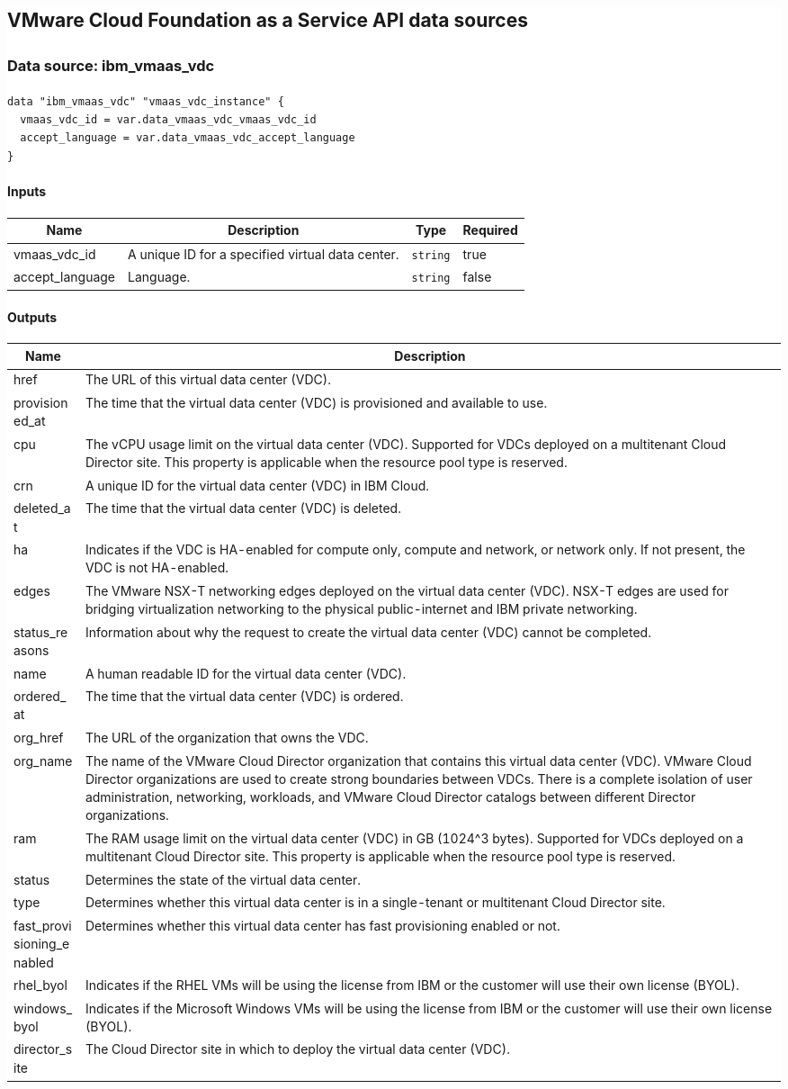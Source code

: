 
## VMware Cloud Foundation as a Service API data sources

### Data source: ibm_vmaas_vdc

```hcl
data "ibm_vmaas_vdc" "vmaas_vdc_instance" {
  vmaas_vdc_id = var.data_vmaas_vdc_vmaas_vdc_id
  accept_language = var.data_vmaas_vdc_accept_language
}
```

#### Inputs

| Name | Description | Type | Required |
|------|-------------|------|---------|
| vmaas_vdc_id | A unique ID for a specified virtual data center. | `string` | true |
| accept_language | Language. | `string` | false |

#### Outputs

| Name | Description |
|------|-------------|
| href | The URL of this virtual data center (VDC). |
| provisioned_at | The time that the virtual data center (VDC) is provisioned and available to use. |
| cpu | The vCPU usage limit on the virtual data center (VDC). Supported for VDCs deployed on a multitenant Cloud Director site. This property is applicable when the resource pool type is reserved. |
| crn | A unique ID for the virtual data center (VDC) in IBM Cloud. |
| deleted_at | The time that the virtual data center (VDC) is deleted. |
| ha | Indicates if the VDC is HA-enabled for compute only, compute and network, or network only. If not present, the VDC is not HA-enabled. |
| edges | The VMware NSX-T networking edges deployed on the virtual data center (VDC). NSX-T edges are used for bridging virtualization networking to the physical public-internet and IBM private networking. |
| status_reasons | Information about why the request to create the virtual data center (VDC) cannot be completed. |
| name | A human readable ID for the virtual data center (VDC). |
| ordered_at | The time that the virtual data center (VDC) is ordered. |
| org_href | The URL of the organization that owns the VDC. |
| org_name | The name of the VMware Cloud Director organization that contains this virtual data center (VDC). VMware Cloud Director organizations are used to create strong boundaries between VDCs. There is a complete isolation of user administration, networking, workloads, and VMware Cloud Director catalogs between different Director organizations. |
| ram | The RAM usage limit on the virtual data center (VDC) in GB (1024^3 bytes). Supported for VDCs deployed on a multitenant Cloud Director site. This property is applicable when the resource pool type is reserved. |
| status | Determines the state of the virtual data center. |
| type | Determines whether this virtual data center is in a single-tenant or multitenant Cloud Director site. |
| fast_provisioning_enabled | Determines whether this virtual data center has fast provisioning enabled or not. |
| rhel_byol | Indicates if the RHEL VMs will be using the license from IBM or the customer will use their own license (BYOL). |
| windows_byol | Indicates if the Microsoft Windows VMs will be using the license from IBM or the customer will use their own license (BYOL). |
| director_site | The Cloud Director site in which to deploy the virtual data center (VDC). |
